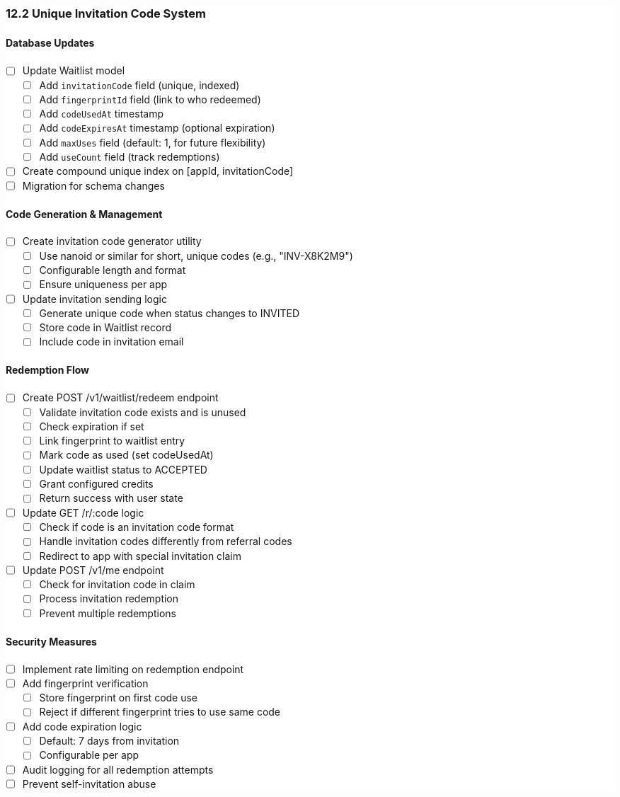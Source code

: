 ### 12.2 Unique Invitation Code System

#### Database Updates
- [ ] Update Waitlist model
  - [ ] Add `invitationCode` field (unique, indexed)
  - [ ] Add `fingerprintId` field (link to who redeemed)
  - [ ] Add `codeUsedAt` timestamp
  - [ ] Add `codeExpiresAt` timestamp (optional expiration)
  - [ ] Add `maxUses` field (default: 1, for future flexibility)
  - [ ] Add `useCount` field (track redemptions)
- [ ] Create compound unique index on [appId, invitationCode]
- [ ] Migration for schema changes

#### Code Generation & Management
- [ ] Create invitation code generator utility
  - [ ] Use nanoid or similar for short, unique codes (e.g., "INV-X8K2M9")
  - [ ] Configurable length and format
  - [ ] Ensure uniqueness per app
- [ ] Update invitation sending logic
  - [ ] Generate unique code when status changes to INVITED
  - [ ] Store code in Waitlist record
  - [ ] Include code in invitation email

#### Redemption Flow
- [ ] Create POST /v1/waitlist/redeem endpoint
  - [ ] Validate invitation code exists and is unused
  - [ ] Check expiration if set
  - [ ] Link fingerprint to waitlist entry
  - [ ] Mark code as used (set codeUsedAt)
  - [ ] Update waitlist status to ACCEPTED
  - [ ] Grant configured credits
  - [ ] Return success with user state
- [ ] Update GET /r/:code logic
  - [ ] Check if code is an invitation code format
  - [ ] Handle invitation codes differently from referral codes
  - [ ] Redirect to app with special invitation claim
- [ ] Update POST /v1/me endpoint
  - [ ] Check for invitation code in claim
  - [ ] Process invitation redemption
  - [ ] Prevent multiple redemptions

#### Security Measures
- [ ] Implement rate limiting on redemption endpoint
- [ ] Add fingerprint verification
  - [ ] Store fingerprint on first code use
  - [ ] Reject if different fingerprint tries to use same code
- [ ] Add code expiration logic
  - [ ] Default: 7 days from invitation
  - [ ] Configurable per app
- [ ] Audit logging for all redemption attempts
- [ ] Prevent self-invitation abuse
